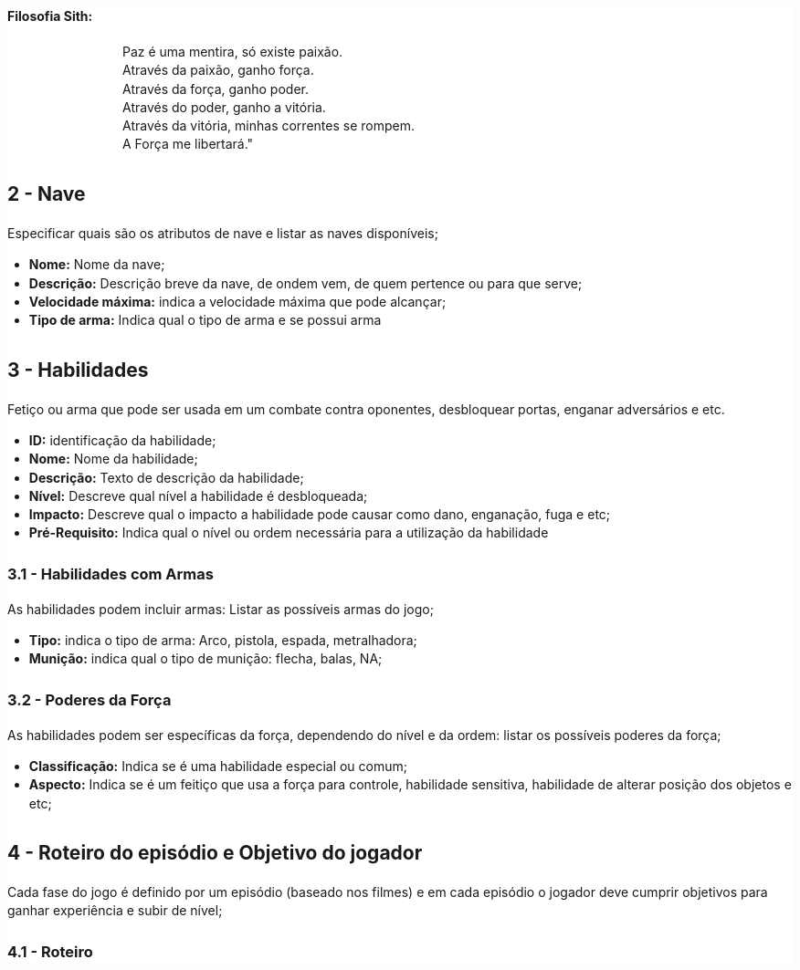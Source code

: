 #### Filosofia Sith:

&emsp;&emsp;&emsp;&emsp;&emsp;&emsp;&emsp;&emsp;&emsp;Paz é uma mentira, só existe paixão.<br>
&emsp;&emsp;&emsp;&emsp;&emsp;&emsp;&emsp;&emsp;&emsp;Através da paixão, ganho força.<br>
&emsp;&emsp;&emsp;&emsp;&emsp;&emsp;&emsp;&emsp;&emsp;Através da força, ganho poder.<br>
&emsp;&emsp;&emsp;&emsp;&emsp;&emsp;&emsp;&emsp;&emsp;Através do poder, ganho a vitória.<br>
&emsp;&emsp;&emsp;&emsp;&emsp;&emsp;&emsp;&emsp;&emsp;Através da vitória, minhas correntes se rompem.<br>
&emsp;&emsp;&emsp;&emsp;&emsp;&emsp;&emsp;&emsp;&emsp;A Força me libertará."<br>

## 2 - Nave

Especificar quais são os atributos de nave e listar as naves disponíveis;

- **Nome:** Nome da nave;
- **Descrição:** Descrição breve da nave, de ondem vem, de quem pertence ou para que serve;
- **Velocidade máxima:** indica a velocidade máxima que pode alcançar;
- **Tipo de arma:** Indica qual o tipo de arma e se possui arma

## 3 - Habilidades

Fetiço ou arma que pode ser usada em um combate contra oponentes, desbloquear portas, enganar adversários e etc.

- **ID:** identificação da habilidade;
- **Nome:** Nome da habilidade;
- **Descrição:** Texto de descrição da habilidade;
- **Nível:** Descreve qual nível a habilidade é desbloqueada;
- **Impacto:** Descreve qual o impacto a habilidade pode causar como dano, enganação, fuga e etc;
- **Pré-Requisito:** Indica qual o nível ou ordem necessária para a utilização da habilidade

### 3.1 - Habilidades com Armas

As habilidades podem incluir armas: Listar as possíveis armas do jogo;

- **Tipo:** indica o tipo de arma: Arco, pistola, espada, metralhadora;
- **Munição:** indica qual o tipo de munição: flecha, balas, NA;

### 3.2 - Poderes da Força

As habilidades podem ser específicas da força, dependendo do nível e da ordem: listar os possíveis poderes da força;

- **Classificação:** Indica se é uma habilidade especial ou comum;
- **Aspecto:** Indica se é um feitiço que usa a força para controle, habilidade sensitiva, habilidade de alterar posição dos objetos e etc;

## 4 - Roteiro do episódio e Objetivo do jogador

Cada fase do jogo é definido por um episódio (baseado nos filmes) e em cada episódio o jogador deve cumprir objetivos para ganhar experiência e subir de nível;

### 4.1 - Roteiro
